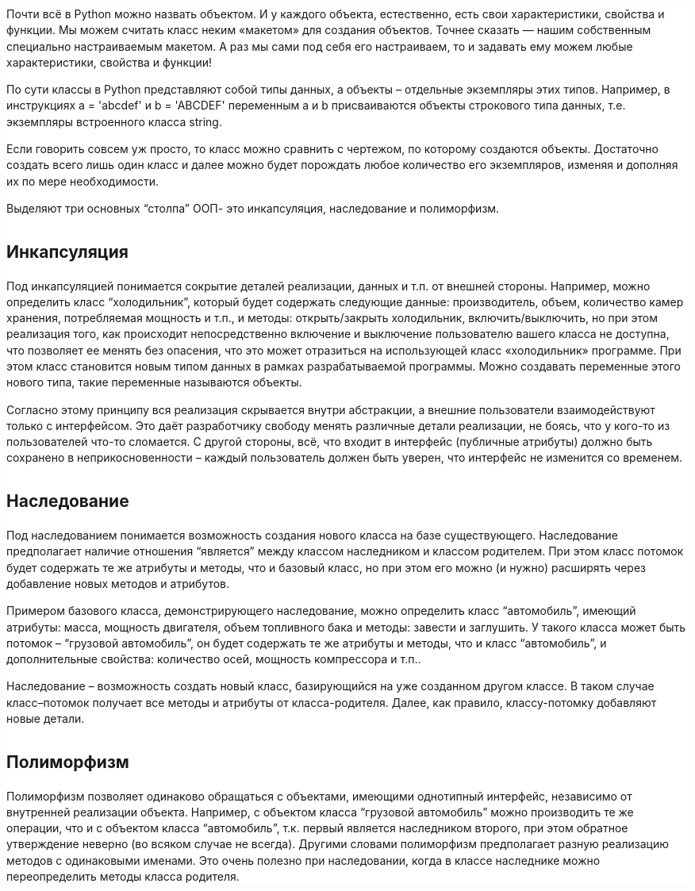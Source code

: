 Почти всё в Python можно назвать объектом. И у каждого объекта, естественно, есть свои характеристики, свойства и функции. Мы можем считать класс неким «макетом» для создания объектов. Точнее сказать — нашим собственным специально настраиваемым макетом. А раз мы сами под себя его настраиваем, то и задавать ему можем любые характеристики, свойства и функции!

По сути классы в Python представляют собой типы данных, а объекты – отдельные экземпляры этих типов. Например, в инструкциях a = 'abcdef' и b = 'ABCDEF' переменным a и b присваиваются объекты строкового типа данных, т.е. экземпляры встроенного класса string.

Если говорить совсем уж просто, то класс можно сравнить с чертежом, по которому создаются объекты. Достаточно создать всего лишь один класс и далее можно будет порождать любое количество его экземпляров, изменяя и дополняя их по мере необходимости.


Выделяют три основных “столпа” ООП- это инкапсуляция, наследование и полиморфизм.

## Инкапсуляция

Под инкапсуляцией понимается сокрытие деталей реализации, данных и т.п. от внешней стороны. Например, можно определить класс “холодильник”, который будет содержать следующие данные: производитель, объем, количество камер хранения, потребляемая мощность и т.п., и методы: открыть/закрыть холодильник, включить/выключить, но при этом реализация того, как происходит непосредственно включение и выключение пользователю вашего класса не доступна, что позволяет ее менять без опасения, что это может отразиться на использующей класс «холодильник» программе. При этом класс становится новым типом данных в рамках разрабатываемой программы. Можно создавать переменные этого нового типа, такие переменные называются объекты.

Согласно этому принципу вся реализация скрывается внутри абстракции, а внешние пользователи взаимодействуют только с интерфейсом. Это даёт разработчику свободу менять различные детали реализации, не боясь, что у кого-то из пользователей что-то сломается. С другой стороны, всё, что входит в интерфейс (публичные атрибуты) должно быть сохранено в неприкосновенности – каждый пользователь должен быть уверен, что интерфейс не изменится со временем.

## Наследование

Под наследованием понимается возможность создания нового класса на базе существующего. Наследование предполагает наличие отношения “является” между классом наследником и классом родителем. При этом класс потомок будет содержать те же атрибуты и методы, что и базовый класс, но при этом его можно (и нужно) расширять через добавление новых методов и атрибутов.

Примером базового класса, демонстрирующего наследование, можно определить класс “автомобиль”, имеющий атрибуты: масса, мощность двигателя, объем топливного бака и методы: завести и заглушить. У такого класса может быть потомок – “грузовой автомобиль”, он будет содержать те же атрибуты и методы, что и класс “автомобиль”, и дополнительные свойства: количество осей, мощность компрессора и т.п..

Наследование – возможность создать новый класс, базирующийся на уже созданном другом классе. В таком случае класс–потомок получает все методы и атрибуты от класса-родителя. Далее, как правило, классу-потомку добавляют новые детали.


## Полиморфизм

Полиморфизм позволяет одинаково обращаться с объектами, имеющими однотипный интерфейс, независимо от внутренней реализации объекта. Например, с объектом класса “грузовой автомобиль” можно производить те же операции, что и с объектом класса “автомобиль”, т.к. первый является наследником второго, при этом обратное утверждение неверно (во всяком случае не всегда). Другими словами полиморфизм предполагает разную реализацию методов с одинаковыми именами. Это очень полезно при наследовании, когда в классе наследнике можно переопределить методы класса родителя.
